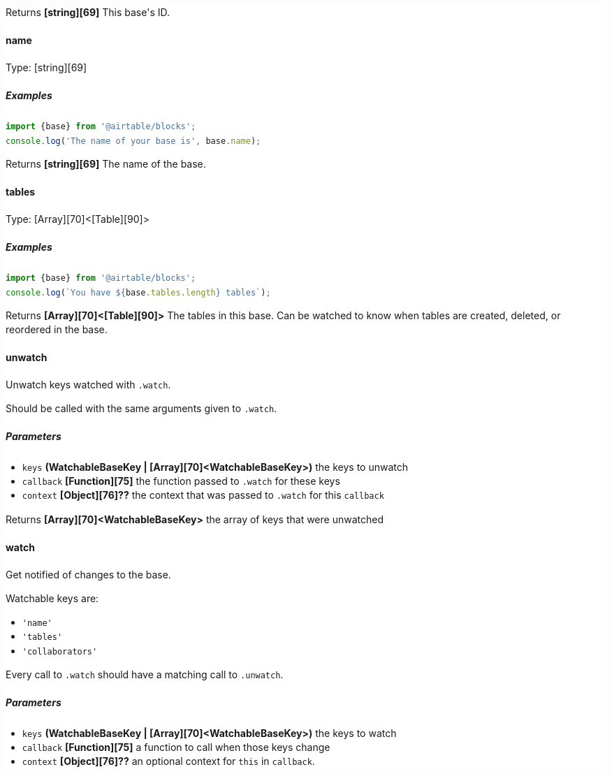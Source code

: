 Returns **[string][69]** This base's ID.

#### name

Type: [string][69]

##### Examples

```javascript
import {base} from '@airtable/blocks';
console.log('The name of your base is', base.name);
```

Returns **[string][69]** The name of the base.

#### tables

Type: [Array][70]&lt;[Table][90]>

##### Examples

```javascript
import {base} from '@airtable/blocks';
console.log(`You have ${base.tables.length} tables`);
```

Returns **[Array][70]&lt;[Table][90]>** The tables in this base. Can be watched to know when tables
are created, deleted, or reordered in the base.

#### unwatch

Unwatch keys watched with `.watch`.

Should be called with the same arguments given to `.watch`.

##### Parameters

-   `keys` **(WatchableBaseKey | [Array][70]&lt;WatchableBaseKey>)** the keys to unwatch
-   `callback` **[Function][75]** the function passed to `.watch` for these keys
-   `context` **[Object][76]??** the context that was passed to `.watch` for this `callback`

Returns **[Array][70]&lt;WatchableBaseKey>** the array of keys that were unwatched

#### watch

Get notified of changes to the base.

Watchable keys are:

-   `'name'`
-   `'tables'`
-   `'collaborators'`

Every call to `.watch` should have a matching call to `.unwatch`.

##### Parameters

-   `keys` **(WatchableBaseKey | [Array][70]&lt;WatchableBaseKey>)** the keys to watch
-   `callback` **[Function][75]** a function to call when those keys change
-   `context` **[Object][76]??** an optional context for `this` in `callback`.
